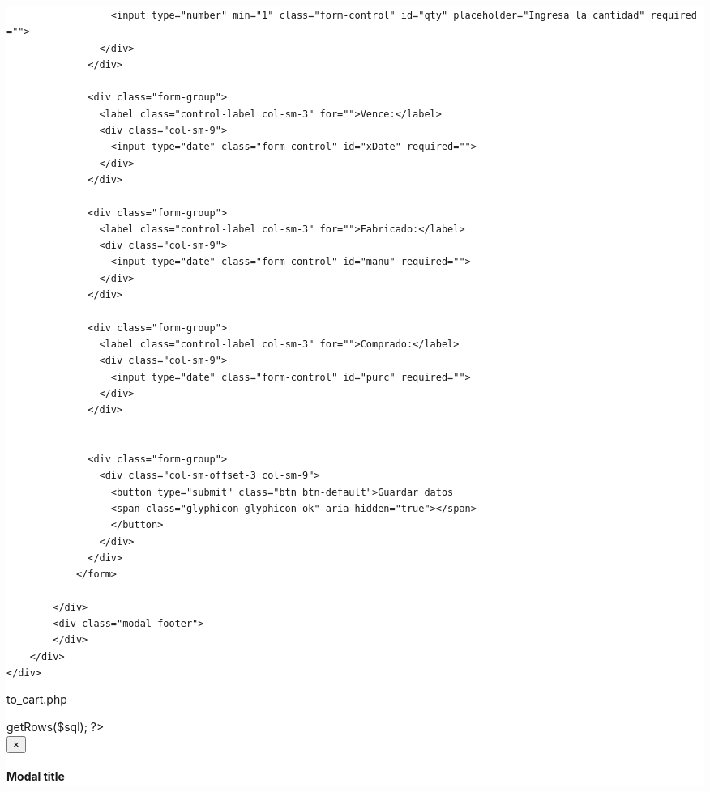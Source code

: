 				      <input type="number" min="1" class="form-control" id="qty" placeholder="Ingresa la cantidad" required="">
				    </div>
				  </div>

				  <div class="form-group">
				    <label class="control-label col-sm-3" for="">Vence:</label>
				    <div class="col-sm-9"> 
				      <input type="date" class="form-control" id="xDate" required="">
				    </div>
				  </div>

				  <div class="form-group">
				    <label class="control-label col-sm-3" for="">Fabricado:</label>
				    <div class="col-sm-9"> 
				      <input type="date" class="form-control" id="manu" required="">
				    </div>
				  </div>

				  <div class="form-group">
				    <label class="control-label col-sm-3" for="">Comprado:</label>
				    <div class="col-sm-9"> 
				      <input type="date" class="form-control" id="purc" required="">
				    </div>
				  </div>


				  <div class="form-group"> 
				    <div class="col-sm-offset-3 col-sm-9">
				      <button type="submit" class="btn btn-default">Guardar datos
				      <span class="glyphicon glyphicon-ok" aria-hidden="true"></span>
				      </button>
				    </div>
				  </div>
				</form>
				
			</div>
			<div class="modal-footer">
			</div>
		</div>
	</div>
</div>








to_cart.php

<?php 
	require_once('database/Database.php');
	$db = new Database();
	
	$sql = "SELECT *
			FROM item 
			ORDER BY item_name ASC";
	$items = $db->getRows($sql);
 ?>
<div class="modal fade" id="modal-stock">
	<div class="modal-dialog">
		<div class="modal-content">
			<div class="modal-header">
				<button type="button" class="close" data-dismiss="modal" aria-hidden="true">&times;</button>
				<h4 class="modal-title">Modal title</h4>
			</div>
			<div class="modal-body">
				